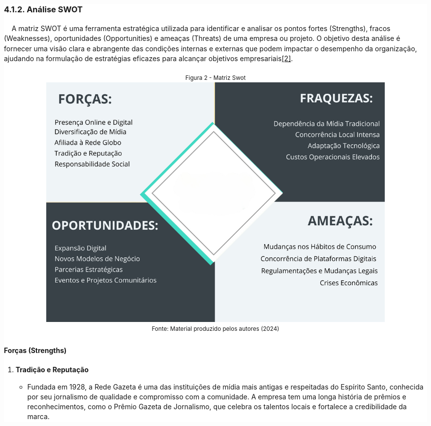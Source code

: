 
### 4.1.2. Análise SWOT

&nbsp;&nbsp;&nbsp;&nbsp;A matriz SWOT é uma ferramenta estratégica utilizada para identificar e analisar os pontos fortes (Strengths), fracos (Weaknesses), oportunidades (Opportunities) e ameaças (Threats) de uma empresa ou projeto. O objetivo desta análise é fornecer uma visão clara e abrangente das condições internas e externas que podem impactar o desempenho da organização, ajudando na formulação de estratégias eficazes para alcançar objetivos empresariais[[2]](#6-referências).

<div align="center">
<sub>Figura 2 - Matriz Swot</sub><br>
<img src="../assets/Matriz_Swot.png" width="80%" ><br>
<sup>Fonte: Material produzido pelos autores (2024)</sup>
</div>

#### Forças (Strengths)

1. **Tradição e Reputação**

   - Fundada em 1928, a Rede Gazeta é uma das instituições de mídia mais antigas e respeitadas do Espírito Santo, conhecida por seu jornalismo de qualidade e compromisso com a comunidade. A empresa tem uma longa história de prêmios e reconhecimentos, como o Prêmio Gazeta de Jornalismo, que celebra os talentos locais e fortalece a credibilidade da marca.
